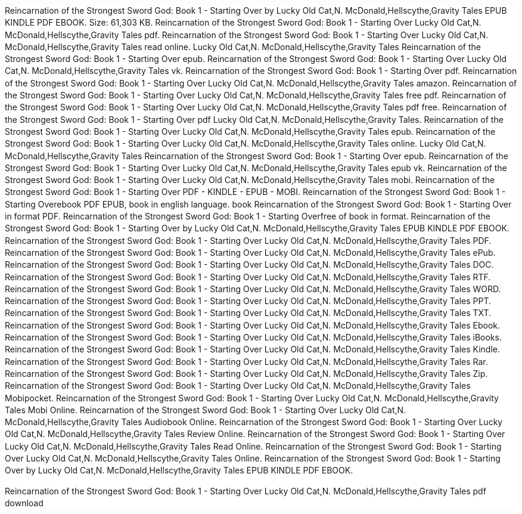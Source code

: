 Reincarnation of the Strongest Sword God: Book 1 - Starting Over by Lucky Old Cat,N. McDonald,Hellscythe,Gravity Tales EPUB KINDLE PDF EBOOK. Size: 61,303 KB. Reincarnation of the Strongest Sword God: Book 1 - Starting Over Lucky Old Cat,N. McDonald,Hellscythe,Gravity Tales pdf. Reincarnation of the Strongest Sword God: Book 1 - Starting Over Lucky Old Cat,N. McDonald,Hellscythe,Gravity Tales read online. Lucky Old Cat,N. McDonald,Hellscythe,Gravity Tales Reincarnation of the Strongest Sword God: Book 1 - Starting Over epub. Reincarnation of the Strongest Sword God: Book 1 - Starting Over Lucky Old Cat,N. McDonald,Hellscythe,Gravity Tales vk. Reincarnation of the Strongest Sword God: Book 1 - Starting Over pdf. Reincarnation of the Strongest Sword God: Book 1 - Starting Over Lucky Old Cat,N. McDonald,Hellscythe,Gravity Tales amazon. Reincarnation of the Strongest Sword God: Book 1 - Starting Over Lucky Old Cat,N. McDonald,Hellscythe,Gravity Tales free pdf. Reincarnation of the Strongest Sword God: Book 1 - Starting Over Lucky Old Cat,N. McDonald,Hellscythe,Gravity Tales pdf free. Reincarnation of the Strongest Sword God: Book 1 - Starting Over pdf Lucky Old Cat,N. McDonald,Hellscythe,Gravity Tales. Reincarnation of the Strongest Sword God: Book 1 - Starting Over Lucky Old Cat,N. McDonald,Hellscythe,Gravity Tales epub. Reincarnation of the Strongest Sword God: Book 1 - Starting Over Lucky Old Cat,N. McDonald,Hellscythe,Gravity Tales online. Lucky Old Cat,N. McDonald,Hellscythe,Gravity Tales Reincarnation of the Strongest Sword God: Book 1 - Starting Over epub. Reincarnation of the Strongest Sword God: Book 1 - Starting Over Lucky Old Cat,N. McDonald,Hellscythe,Gravity Tales epub vk. Reincarnation of the Strongest Sword God: Book 1 - Starting Over Lucky Old Cat,N. McDonald,Hellscythe,Gravity Tales mobi. Reincarnation of the Strongest Sword God: Book 1 - Starting Over PDF - KINDLE - EPUB - MOBI. Reincarnation of the Strongest Sword God: Book 1 - Starting Overebook PDF EPUB, book in english language. book Reincarnation of the Strongest Sword God: Book 1 - Starting Over in format PDF. Reincarnation of the Strongest Sword God: Book 1 - Starting Overfree of book in format. Reincarnation of the Strongest Sword God: Book 1 - Starting Over by Lucky Old Cat,N. McDonald,Hellscythe,Gravity Tales EPUB KINDLE PDF EBOOK. Reincarnation of the Strongest Sword God: Book 1 - Starting Over Lucky Old Cat,N. McDonald,Hellscythe,Gravity Tales PDF. Reincarnation of the Strongest Sword God: Book 1 - Starting Over Lucky Old Cat,N. McDonald,Hellscythe,Gravity Tales ePub. Reincarnation of the Strongest Sword God: Book 1 - Starting Over Lucky Old Cat,N. McDonald,Hellscythe,Gravity Tales DOC. Reincarnation of the Strongest Sword God: Book 1 - Starting Over Lucky Old Cat,N. McDonald,Hellscythe,Gravity Tales RTF. Reincarnation of the Strongest Sword God: Book 1 - Starting Over Lucky Old Cat,N. McDonald,Hellscythe,Gravity Tales WORD. Reincarnation of the Strongest Sword God: Book 1 - Starting Over Lucky Old Cat,N. McDonald,Hellscythe,Gravity Tales PPT. Reincarnation of the Strongest Sword God: Book 1 - Starting Over Lucky Old Cat,N. McDonald,Hellscythe,Gravity Tales TXT. Reincarnation of the Strongest Sword God: Book 1 - Starting Over Lucky Old Cat,N. McDonald,Hellscythe,Gravity Tales Ebook. Reincarnation of the Strongest Sword God: Book 1 - Starting Over Lucky Old Cat,N. McDonald,Hellscythe,Gravity Tales iBooks. Reincarnation of the Strongest Sword God: Book 1 - Starting Over Lucky Old Cat,N. McDonald,Hellscythe,Gravity Tales Kindle. Reincarnation of the Strongest Sword God: Book 1 - Starting Over Lucky Old Cat,N. McDonald,Hellscythe,Gravity Tales Rar. Reincarnation of the Strongest Sword God: Book 1 - Starting Over Lucky Old Cat,N. McDonald,Hellscythe,Gravity Tales Zip. Reincarnation of the Strongest Sword God: Book 1 - Starting Over Lucky Old Cat,N. McDonald,Hellscythe,Gravity Tales Mobipocket. Reincarnation of the Strongest Sword God: Book 1 - Starting Over Lucky Old Cat,N. McDonald,Hellscythe,Gravity Tales Mobi Online. Reincarnation of the Strongest Sword God: Book 1 - Starting Over Lucky Old Cat,N. McDonald,Hellscythe,Gravity Tales Audiobook Online. Reincarnation of the Strongest Sword God: Book 1 - Starting Over Lucky Old Cat,N. McDonald,Hellscythe,Gravity Tales Review Online. Reincarnation of the Strongest Sword God: Book 1 - Starting Over Lucky Old Cat,N. McDonald,Hellscythe,Gravity Tales Read Online. Reincarnation of the Strongest Sword God: Book 1 - Starting Over Lucky Old Cat,N. McDonald,Hellscythe,Gravity Tales Online. Reincarnation of the Strongest Sword God: Book 1 - Starting Over by Lucky Old Cat,N. McDonald,Hellscythe,Gravity Tales EPUB KINDLE PDF EBOOK.

Reincarnation of the Strongest Sword God: Book 1 - Starting Over Lucky Old Cat,N. McDonald,Hellscythe,Gravity Tales pdf download
